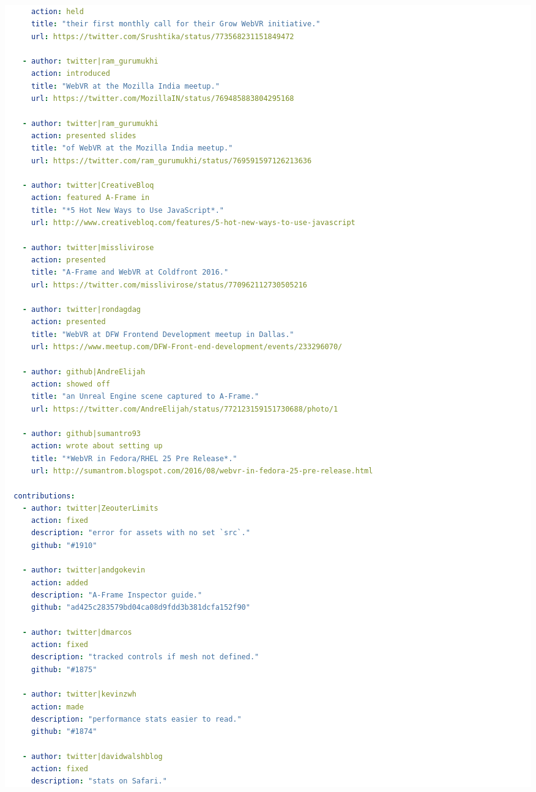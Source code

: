 ```yaml
      action: held
      title: "their first monthly call for their Grow WebVR initiative."
      url: https://twitter.com/Srushtika/status/773568231151849472

    - author: twitter|ram_gurumukhi
      action: introduced
      title: "WebVR at the Mozilla India meetup."
      url: https://twitter.com/MozillaIN/status/769485883804295168

    - author: twitter|ram_gurumukhi
      action: presented slides
      title: "of WebVR at the Mozilla India meetup."
      url: https://twitter.com/ram_gurumukhi/status/769591597126213636

    - author: twitter|CreativeBloq
      action: featured A-Frame in
      title: "*5 Hot New Ways to Use JavaScript*."
      url: http://www.creativebloq.com/features/5-hot-new-ways-to-use-javascript

    - author: twitter|misslivirose
      action: presented
      title: "A-Frame and WebVR at Coldfront 2016."
      url: https://twitter.com/misslivirose/status/770962112730505216

    - author: twitter|rondagdag
      action: presented
      title: "WebVR at DFW Frontend Development meetup in Dallas."
      url: https://www.meetup.com/DFW-Front-end-development/events/233296070/

    - author: github|AndreElijah
      action: showed off
      title: "an Unreal Engine scene captured to A-Frame."
      url: https://twitter.com/AndreElijah/status/772123159151730688/photo/1

    - author: github|sumantro93
      action: wrote about setting up
      title: "*WebVR in Fedora/RHEL 25 Pre Release*."
      url: http://sumantrom.blogspot.com/2016/08/webvr-in-fedora-25-pre-release.html

  contributions:
    - author: twitter|ZeouterLimits
      action: fixed
      description: "error for assets with no set `src`."
      github: "#1910"

    - author: twitter|andgokevin
      action: added
      description: "A-Frame Inspector guide."
      github: "ad425c283579bd04ca08d9fdd3b381dcfa152f90"

    - author: twitter|dmarcos
      action: fixed
      description: "tracked controls if mesh not defined."
      github: "#1875"

    - author: twitter|kevinzwh
      action: made
      description: "performance stats easier to read."
      github: "#1874"

    - author: twitter|davidwalshblog
      action: fixed
      description: "stats on Safari."
```